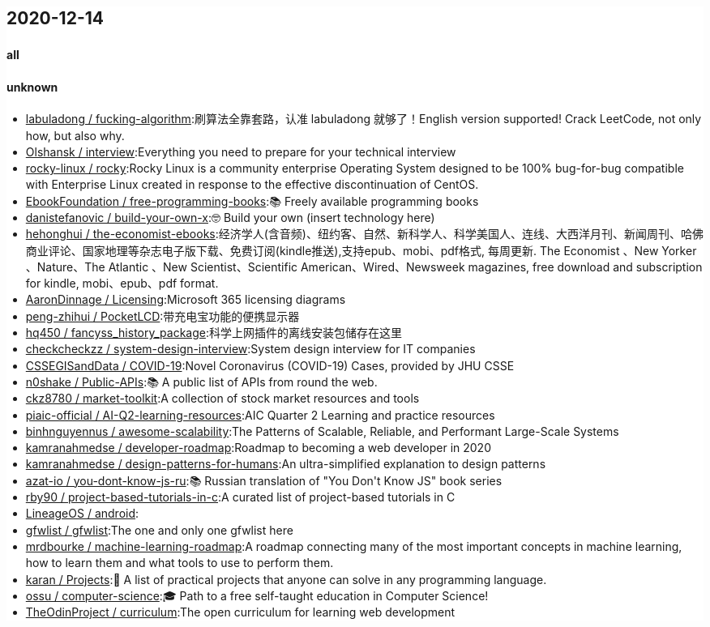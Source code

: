 ## 2020-12-14

#### all

#### unknown
* [labuladong / fucking-algorithm](https://github.com/labuladong/fucking-algorithm):刷算法全靠套路，认准 labuladong 就够了！English version supported! Crack LeetCode, not only how, but also why.
* [Olshansk / interview](https://github.com/Olshansk/interview):Everything you need to prepare for your technical interview
* [rocky-linux / rocky](https://github.com/rocky-linux/rocky):Rocky Linux is a community enterprise Operating System designed to be 100% bug-for-bug compatible with Enterprise Linux created in response to the effective discontinuation of CentOS.
* [EbookFoundation / free-programming-books](https://github.com/EbookFoundation/free-programming-books):📚 Freely available programming books
* [danistefanovic / build-your-own-x](https://github.com/danistefanovic/build-your-own-x):🤓 Build your own (insert technology here)
* [hehonghui / the-economist-ebooks](https://github.com/hehonghui/the-economist-ebooks):经济学人(含音频)、纽约客、自然、新科学人、科学美国人、连线、大西洋月刊、新闻周刊、哈佛商业评论、国家地理等杂志电子版下载、免费订阅(kindle推送),支持epub、mobi、pdf格式, 每周更新. The Economist 、New Yorker 、Nature、The Atlantic 、New Scientist、Scientific American、Wired、Newsweek magazines, free download and subscription for kindle, mobi、epub、pdf format.
* [AaronDinnage / Licensing](https://github.com/AaronDinnage/Licensing):Microsoft 365 licensing diagrams
* [peng-zhihui / PocketLCD](https://github.com/peng-zhihui/PocketLCD):带充电宝功能的便携显示器
* [hq450 / fancyss_history_package](https://github.com/hq450/fancyss_history_package):科学上网插件的离线安装包储存在这里
* [checkcheckzz / system-design-interview](https://github.com/checkcheckzz/system-design-interview):System design interview for IT companies
* [CSSEGISandData / COVID-19](https://github.com/CSSEGISandData/COVID-19):Novel Coronavirus (COVID-19) Cases, provided by JHU CSSE
* [n0shake / Public-APIs](https://github.com/n0shake/Public-APIs):📚 A public list of APIs from round the web.
* [ckz8780 / market-toolkit](https://github.com/ckz8780/market-toolkit):A collection of stock market resources and tools
* [piaic-official / AI-Q2-learning-resources](https://github.com/piaic-official/AI-Q2-learning-resources):AIC Quarter 2 Learning and practice resources
* [binhnguyennus / awesome-scalability](https://github.com/binhnguyennus/awesome-scalability):The Patterns of Scalable, Reliable, and Performant Large-Scale Systems
* [kamranahmedse / developer-roadmap](https://github.com/kamranahmedse/developer-roadmap):Roadmap to becoming a web developer in 2020
* [kamranahmedse / design-patterns-for-humans](https://github.com/kamranahmedse/design-patterns-for-humans):An ultra-simplified explanation to design patterns
* [azat-io / you-dont-know-js-ru](https://github.com/azat-io/you-dont-know-js-ru):📚 Russian translation of "You Don't Know JS" book series
* [rby90 / project-based-tutorials-in-c](https://github.com/rby90/project-based-tutorials-in-c):A curated list of project-based tutorials in C
* [LineageOS / android](https://github.com/LineageOS/android):
* [gfwlist / gfwlist](https://github.com/gfwlist/gfwlist):The one and only one gfwlist here
* [mrdbourke / machine-learning-roadmap](https://github.com/mrdbourke/machine-learning-roadmap):A roadmap connecting many of the most important concepts in machine learning, how to learn them and what tools to use to perform them.
* [karan / Projects](https://github.com/karan/Projects):📃 A list of practical projects that anyone can solve in any programming language.
* [ossu / computer-science](https://github.com/ossu/computer-science):🎓 Path to a free self-taught education in Computer Science!
* [TheOdinProject / curriculum](https://github.com/TheOdinProject/curriculum):The open curriculum for learning web development
